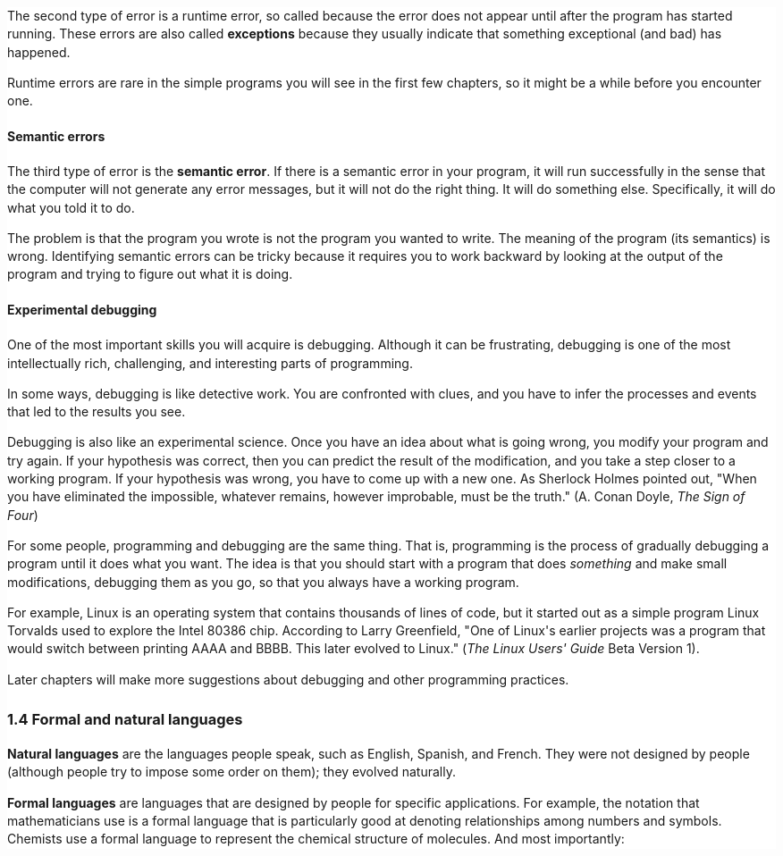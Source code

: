 The second type of error is a runtime error, so called because the error does not appear until after the program has started running. These errors are also called **exceptions** because they usually indicate that something exceptional (and bad) has happened.

Runtime errors are rare in the simple programs you will see in the first few chapters, so it might be a while before you encounter one.

#### Semantic errors

The third type of error is the **semantic error**. If there is a semantic error in your program, it will run successfully in the sense that the computer will not generate any error messages, but it will not do the right thing. It will do something else. Specifically, it will do what you told it to do.

The problem is that the program you wrote is not the program you wanted to write. The meaning of the program (its semantics) is wrong. Identifying semantic errors can be tricky because it requires you to work backward by looking at the output of the program and trying to figure out what it is doing.

#### Experimental debugging

One of the most important skills you will acquire is debugging. Although it can be frustrating, debugging is one of the most intellectually rich, challenging, and interesting parts of programming.

In some ways, debugging is like detective work. You are confronted with clues, and you have to infer the processes and events that led to the results you see.

Debugging is also like an experimental science. Once you have an idea about what is going wrong, you modify your program and try again. If your hypothesis was correct, then you can predict the result of the modification, and you take a step closer to a working program. If your hypothesis was wrong, you have to come up with a new one. As Sherlock Holmes pointed out, "When you have eliminated the impossible, whatever remains, however improbable, must be the truth." (A. Conan Doyle, _The Sign of Four_)

For some people, programming and debugging are the same thing. That is, programming is the process of gradually debugging a program until it does what you want. The idea is that you should start with a program that does _something_ and make small modifications, debugging them as you go, so that you always have a working program.

For example, Linux is an operating system that contains thousands of lines of code, but it started out as a simple program Linux Torvalds used to explore the Intel 80386 chip. According to Larry Greenfield, "One of Linux's earlier projects was a program that would switch between printing AAAA and BBBB. This later evolved to Linux." (_The Linux Users' Guide_ Beta Version 1).

Later chapters will make more suggestions about debugging and other programming practices.

### 1.4 Formal and natural languages

**Natural languages** are the languages people speak, such as English, Spanish, and French. They were not designed by people (although people try to impose some order on them); they evolved naturally.

**Formal languages** are languages that are designed by people for specific applications. For example, the notation that mathematicians use is a formal language that is particularly good at denoting relationships among numbers and symbols. Chemists use a formal language to represent the chemical structure of molecules. And most importantly:
